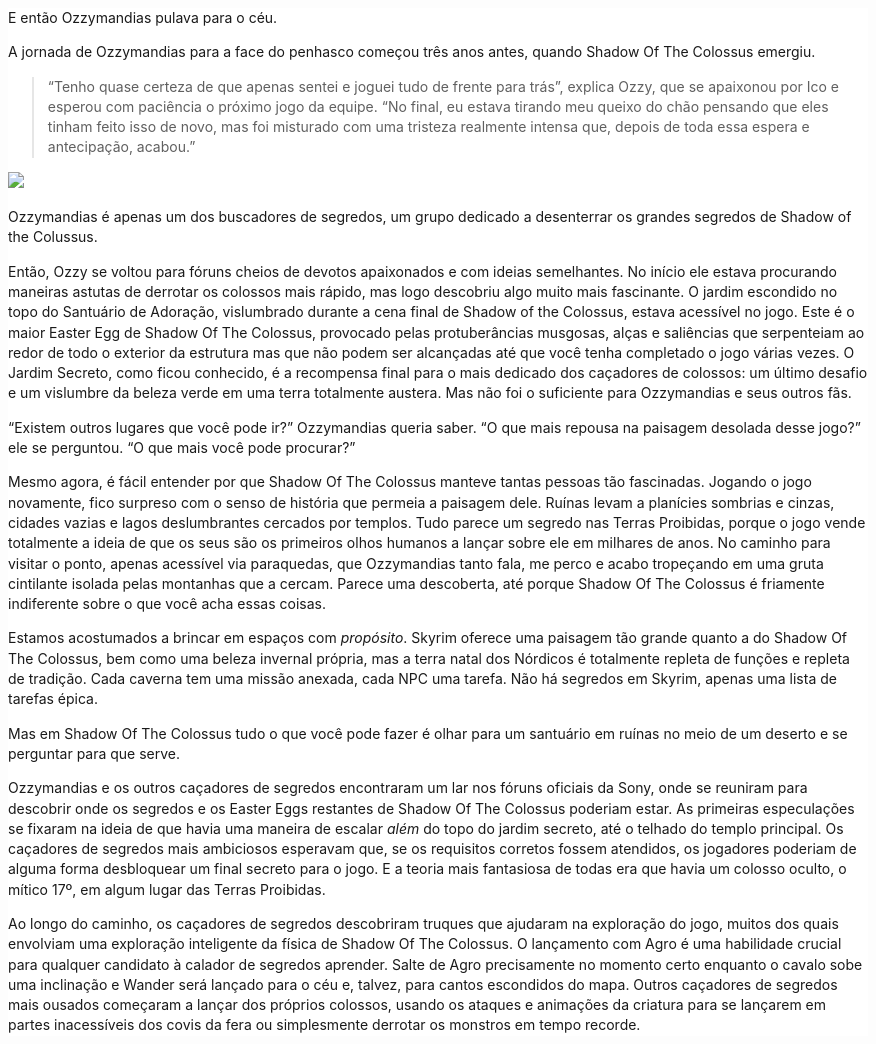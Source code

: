 E então Ozzymandias pulava para o céu.

A jornada de Ozzymandias para a face do penhasco começou três anos antes, quando Shadow Of The Colossus emergiu.

> “Tenho quase certeza de que apenas sentei e joguei tudo de frente para trás”, explica Ozzy, que se apaixonou por Ico e esperou com paciência o próximo jogo da equipe. “No final, eu estava tirando meu queixo do chão pensando que eles tinham feito isso de novo, mas foi misturado com uma tristeza realmente intensa que, depois de toda essa espera e antecipação, acabou.”

![](https://cdn-images-1.medium.com/max/800/1*ryCb8TpWIOwVB5On3-I_0g.jpeg)

Ozzymandias é apenas um dos buscadores de segredos, um grupo dedicado a desenterrar os grandes segredos de Shadow of the Colussus.

Então, Ozzy se voltou para fóruns cheios de devotos apaixonados e com ideias semelhantes. No início ele estava procurando maneiras astutas de derrotar os colossos mais rápido, mas logo descobriu algo muito mais fascinante. O jardim escondido no topo do Santuário de Adoração, vislumbrado durante a cena final de Shadow of the Colossus, estava acessível no jogo. Este é o maior Easter Egg de Shadow Of The Colossus, provocado pelas protuberâncias musgosas, alças e saliências que serpenteiam ao redor de todo o exterior da estrutura mas que não podem ser alcançadas até que você tenha completado o jogo várias vezes. O Jardim Secreto, como ficou conhecido, é a recompensa final para o mais dedicado dos caçadores de colossos: um último desafio e um vislumbre da beleza verde em uma terra totalmente austera. Mas não foi o suficiente para Ozzymandias e seus outros fãs.

“Existem outros lugares que você pode ir?” Ozzymandias queria saber. “O que mais repousa na paisagem desolada desse jogo?” ele se perguntou. “O que mais você pode procurar?”

Mesmo agora, é fácil entender por que Shadow Of The Colossus manteve tantas pessoas tão fascinadas. Jogando o jogo novamente, fico surpreso com o senso de história que permeia a paisagem dele. Ruínas levam a planícies sombrias e cinzas, cidades vazias e lagos deslumbrantes cercados por templos. Tudo parece um segredo nas Terras Proibidas, porque o jogo vende totalmente a ideia de que os seus são os primeiros olhos humanos a lançar sobre ele em milhares de anos. No caminho para visitar o ponto, apenas acessível via paraquedas, que Ozzymandias tanto fala, me perco e acabo tropeçando em uma gruta cintilante isolada pelas montanhas que a cercam. Parece uma descoberta, até porque Shadow Of The Colossus é friamente indiferente sobre o que você acha essas coisas.

Estamos acostumados a brincar em espaços com _propósito_. Skyrim oferece uma paisagem tão grande quanto a do Shadow Of The Colossus, bem como uma beleza invernal própria, mas a terra natal dos Nórdicos é totalmente repleta de funções e repleta de tradição. Cada caverna tem uma missão anexada, cada NPC uma tarefa. Não há segredos em Skyrim, apenas uma lista de tarefas épica.

Mas em Shadow Of The Colossus tudo o que você pode fazer é olhar para um santuário em ruínas no meio de um deserto e se perguntar para que serve.

Ozzymandias e os outros caçadores de segredos encontraram um lar nos fóruns oficiais da Sony, onde se reuniram para descobrir onde os segredos e os Easter Eggs restantes de Shadow Of The Colossus poderiam estar. As primeiras especulações se fixaram na ideia de que havia uma maneira de escalar _além_ do topo do jardim secreto, até o telhado do templo principal. Os caçadores de segredos mais ambiciosos esperavam que, se os requisitos corretos fossem atendidos, os jogadores poderiam de alguma forma desbloquear um final secreto para o jogo. E a teoria mais fantasiosa de todas era que havia um colosso oculto, o mítico 17º, em algum lugar das Terras Proibidas.

Ao longo do caminho, os caçadores de segredos descobriram truques que ajudaram na exploração do jogo, muitos dos quais envolviam uma exploração inteligente da física de Shadow Of The Colossus. O lançamento com Agro é uma habilidade crucial para qualquer candidato à calador de segredos aprender. Salte de Agro precisamente no momento certo enquanto o cavalo sobe uma inclinação e Wander será lançado para o céu e, talvez, para cantos escondidos do mapa. Outros caçadores de segredos mais ousados começaram a lançar dos próprios colossos, usando os ataques e animações da criatura para se lançarem em partes inacessíveis dos covis da fera ou simplesmente derrotar os monstros em tempo recorde.
